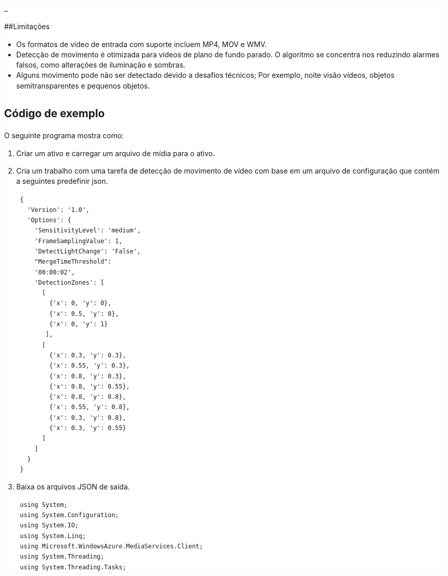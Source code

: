     …
##<a name="limitations"></a>Limitações

- Os formatos de vídeo de entrada com suporte incluem MP4, MOV e WMV.
- Detecção de movimento é otimizada para vídeos de plano de fundo parado. O algoritmo se concentra nos reduzindo alarmes falsos, como alterações de iluminação e sombras.
- Alguns movimento pode não ser detectado devido a desafios técnicos; Por exemplo, noite visão vídeos, objetos semitransparentes e pequenos objetos.


## <a name="sample-code"></a>Código de exemplo

O seguinte programa mostra como:

1. Criar um ativo e carregar um arquivo de mídia para o ativo.
1. Cria um trabalho com uma tarefa de detecção de movimento de vídeo com base em um arquivo de configuração que contém a seguintes predefinir json. 
                    
        {
          'Version': '1.0',
          'Options': {
            'SensitivityLevel': 'medium',
            'FrameSamplingValue': 1,
            'DetectLightChange': 'False',
            "MergeTimeThreshold":
            '00:00:02',
            'DetectionZones': [
              [
                {'x': 0, 'y': 0},
                {'x': 0.5, 'y': 0},
                {'x': 0, 'y': 1}
               ],
              [
                {'x': 0.3, 'y': 0.3},
                {'x': 0.55, 'y': 0.3},
                {'x': 0.8, 'y': 0.3},
                {'x': 0.8, 'y': 0.55},
                {'x': 0.8, 'y': 0.8},
                {'x': 0.55, 'y': 0.8},
                {'x': 0.3, 'y': 0.8},
                {'x': 0.3, 'y': 0.55}
              ]
            ]
          }
        }

1. Baixa os arquivos JSON de saída. 
         
        using System;
        using System.Configuration;
        using System.IO;
        using System.Linq;
        using Microsoft.WindowsAzure.MediaServices.Client;
        using System.Threading;
        using System.Threading.Tasks;
        
